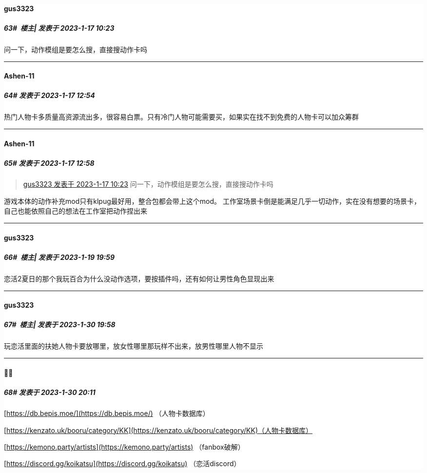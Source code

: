 ####  gus3323  
##### 63#         楼主| 发表于 2023-1-17 10:23

问一下，动作模组是要怎么搜，直接搜动作卡吗



*****

####  Ashen-11  
##### 64#       发表于 2023-1-17 12:54

热门人物卡多质量高资源流出多，很容易白票。只有冷门人物可能需要买，如果实在找不到免费的人物卡可以加众筹群

*****

####  Ashen-11  
##### 65#       发表于 2023-1-17 12:58

<blockquote><a href="httphttps://bbs.saraba1st.com/2b/forum.php?mod=redirect&amp;goto=findpost&amp;pid=59381911&amp;ptid=2111152" target="_blank">gus3323 发表于 2023-1-17 10:23</a>
问一下，动作模组是要怎么搜，直接搜动作卡吗</blockquote>
游戏本体的动作补充mod只有klpug最好用，整合包都会带上这个mod。
工作室场景卡倒是能满足几乎一切动作，实在没有想要的场景卡，自己也能依照自己的想法在工作室把动作捏出来



*****

####  gus3323  
##### 66#         楼主| 发表于 2023-1-19 19:59

恋活2夏日的那个我玩百合为什么没动作选项，要按插件吗，还有如何让男性角色显现出来

*****

####  gus3323  
##### 67#         楼主| 发表于 2023-1-30 19:58

玩恋活里面的扶她人物卡要放哪里，放女性哪里那玩样不出来，放男性哪里人物不显示


*****

####  🐳❕  
##### 68#       发表于 2023-1-30 20:11

[https://db.bepis.moe/](https://db.bepis.moe/) （人物卡数据库）

[https://kenzato.uk/booru/category/KK](https://kenzato.uk/booru/category/KK)（人物卡数据库）

[https://kemono.party/artists](https://kemono.party/artists) （fanbox破解）

[https://discord.gg/koikatsu](https://discord.gg/koikatsu) （恋活discord）

